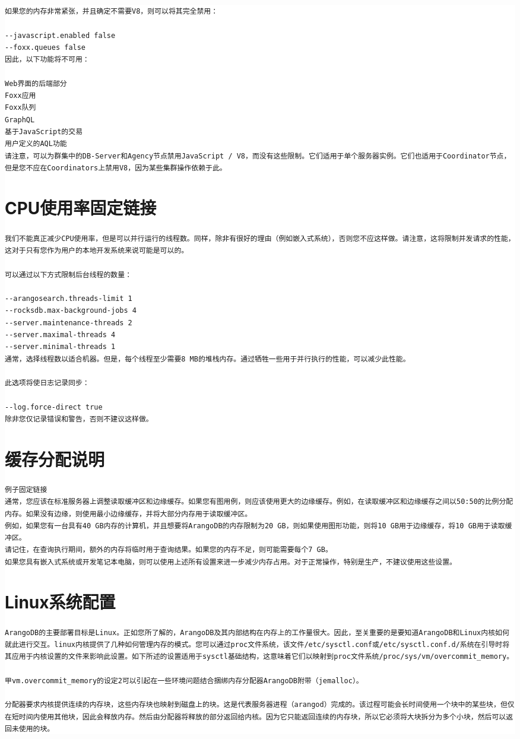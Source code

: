     如果您的内存非常紧张，并且确定不需要V8，则可以将其完全禁用：
    
    --javascript.enabled false
    --foxx.queues false
    因此，以下功能将不可用：
    
    Web界面的后端部分
    Foxx应用
    Foxx队列
    GraphQL
    基于JavaScript的交易
    用户定义的AQL功能
    请注意，可以为群集中的DB-Server和Agency节点禁用JavaScript / V8，而没有这些限制。它们适用于单个服务器实例。它们也适用于Coordinator节点，但是您不应在Coordinators上禁用V8，因为某些集群操作依赖于此。
    
# CPU使用率固定链接
    我们不能真正减少CPU使用率，但是可以并行运行的线程数。同样，除非有很好的理由（例如嵌入式系统），否则您不应这样做。请注意，这将限制并发请求的性能，这对于只有您作为用户的本地开发系统来说可能是可以的。
    
    可以通过以下方式限制后台线程的数量：
    
    --arangosearch.threads-limit 1
    --rocksdb.max-background-jobs 4
    --server.maintenance-threads 2 
    --server.maximal-threads 4
    --server.minimal-threads 1
    通常，选择线程数以适合机器。但是，每个线程至少需要8 MB的堆栈内存。通过牺牲一些用于并行执行的性能，可以减少此性能。
    
    此选项将使日志记录同步：
    
    --log.force-direct true
    除非您仅记录错误和警告，否则不建议这样做。   
    
    
# 缓存分配说明
    例子固定链接
    通常，您应该在标准服务器上调整读取缓冲区和边缘缓存。如果您有图用例，则应该使用更大的边缘缓存。例如，在读取缓冲区和边缘缓存之间以50:50的比例分配内存。如果没有边缘，则使用最小边缘缓存，并将大部分内存用于读取缓冲区。
    例如，如果您有一台具有40 GB内存的计算机，并且想要将ArangoDB的内存限制为20 GB，则如果使用图形功能，则将10 GB用于边缘缓存，将10 GB用于读取缓冲区。
    请记住，在查询执行期间，额外的内存将临时用于查询结果。如果您的内存不足，则可能需要每个7 GB。
    如果您具有嵌入式系统或开发笔记本电脑，则可以使用上述所有设置来进一步减少内存占用。对于正常操作，特别是生产，不建议使用这些设置。    
    
    
# Linux系统配置
    ArangoDB的主要部署目标是Linux。正如您所了解的，ArangoDB及其内部结构在内存上的工作量很大。因此，至关重要的是要知道ArangoDB和Linux内核如何就此进行交互。linux内核提供了几种如何管理内存的模式。您可以通过proc文件系统，该文件/etc/sysctl.conf或/etc/sysctl.conf.d/系统在引导时将其应用于内核设置的文件来影响此设置。如下所述的设置适用于sysctl基础结构，这意味着它们以映射到proc文件系统/proc/sys/vm/overcommit_memory。
    
    甲vm.overcommit_memory的设定2可以引起在一些环境问题结合捆绑内存分配器ArangoDB附带（jemalloc）。
    
    分配器要求内核提供连续的内存块，这些内存块也映射到磁盘上的块。这是代表服务器进程（arangod）完成的。该过程可能会长时间使用一个块中的某些块，但仅在短时间内使用其他块，因此会释放内存。然后由分配器将释放的部分返回给内核。因为它只能返回连续的内存块，所以它必须将大块拆分为多个小块，然后可以返回未使用的块。
    